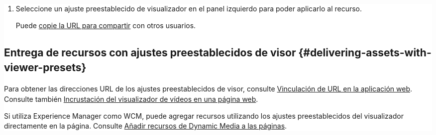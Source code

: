 1. Seleccione un ajuste preestablecido de visualizador en el panel izquierdo para poder aplicarlo al recurso.

   Puede [copie la URL para compartir](/help/assets/linking-urls-to-yourwebapplication.md) con otros usuarios.

## Entrega de recursos con ajustes preestablecidos de visor {#delivering-assets-with-viewer-presets}

Para obtener las direcciones URL de los ajustes preestablecidos de visor, consulte [Vinculación de URL en la aplicación web](/help/assets/linking-urls-to-yourwebapplication.md). Consulte también [Incrustación del visualizador de vídeos en una página web](/help/assets/embed-code.md).

Si utiliza Experience Manager como WCM, puede agregar recursos utilizando los ajustes preestablecidos del visualizador directamente en la página. Consulte [Añadir recursos de Dynamic Media a las páginas](/help/assets/adding-dynamic-media-assets-to-pages.md).
